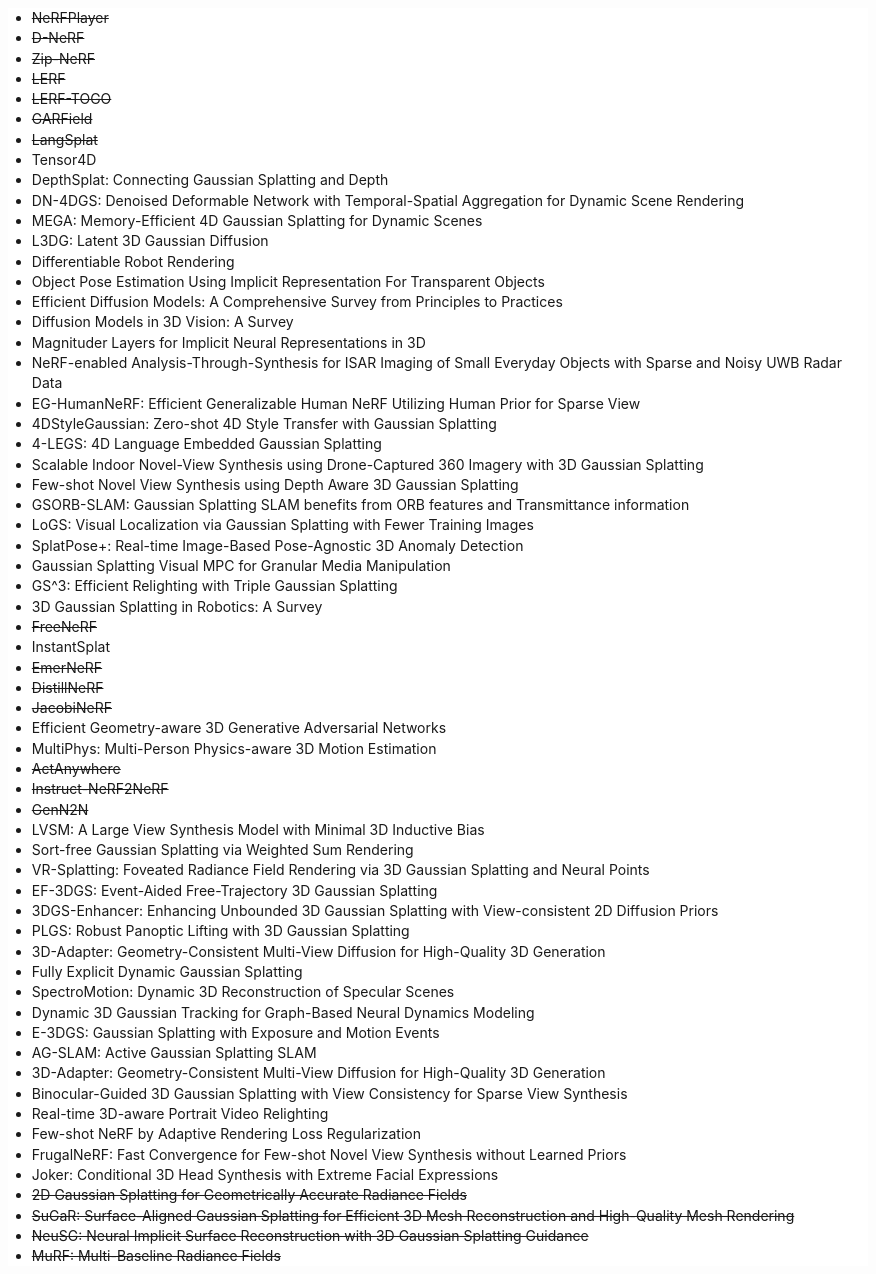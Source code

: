 * ~~NeRFPlayer~~
* ~~D-NeRF~~
* ~~Zip-NeRF~~
* ~~LERF~~
* ~~LERF-TOGO~~
* ~~GARField~~
* ~~LangSplat~~
* Tensor4D
* DepthSplat: Connecting Gaussian Splatting and Depth
* DN-4DGS: Denoised Deformable Network with Temporal-Spatial Aggregation for Dynamic Scene Rendering
* MEGA: Memory-Efficient 4D Gaussian Splatting for Dynamic Scenes
* L3DG: Latent 3D Gaussian Diffusion
* Differentiable Robot Rendering
* Object Pose Estimation Using Implicit Representation For Transparent Objects
* Efficient Diffusion Models: A Comprehensive Survey from Principles to Practices
* Diffusion Models in 3D Vision: A Survey
* Magnituder Layers for Implicit Neural Representations in 3D
* NeRF-enabled Analysis-Through-Synthesis for ISAR Imaging of Small Everyday Objects with Sparse and Noisy UWB Radar Data
* EG-HumanNeRF: Efficient Generalizable Human NeRF Utilizing Human Prior for Sparse View
* 4DStyleGaussian: Zero-shot 4D Style Transfer with Gaussian Splatting
* 4-LEGS: 4D Language Embedded Gaussian Splatting
* Scalable Indoor Novel-View Synthesis using Drone-Captured 360 Imagery with 3D Gaussian Splatting
* Few-shot Novel View Synthesis using Depth Aware 3D Gaussian Splatting
* GSORB-SLAM: Gaussian Splatting SLAM benefits from ORB features and Transmittance information
* LoGS: Visual Localization via Gaussian Splatting with Fewer Training Images
* SplatPose+: Real-time Image-Based Pose-Agnostic 3D Anomaly Detection
* Gaussian Splatting Visual MPC for Granular Media Manipulation
* GS^3: Efficient Relighting with Triple Gaussian Splatting
* 3D Gaussian Splatting in Robotics: A Survey
* ~~FreeNeRF~~
* InstantSplat
* ~~EmerNeRF~~
* ~~DistillNeRF~~
* ~~JacobiNeRF~~
* Efficient Geometry-aware 3D Generative Adversarial Networks
* MultiPhys: Multi-Person Physics-aware 3D Motion Estimation
* ~~ActAnywhere~~
* ~~Instruct-NeRF2NeRF~~
* ~~GenN2N~~
* LVSM: A Large View Synthesis Model with Minimal 3D Inductive Bias
* Sort-free Gaussian Splatting via Weighted Sum Rendering
* VR-Splatting: Foveated Radiance Field Rendering via 3D Gaussian Splatting and Neural Points
* EF-3DGS: Event-Aided Free-Trajectory 3D Gaussian Splatting
* 3DGS-Enhancer: Enhancing Unbounded 3D Gaussian Splatting with View-consistent 2D Diffusion Priors
* PLGS: Robust Panoptic Lifting with 3D Gaussian Splatting
* 3D-Adapter: Geometry-Consistent Multi-View Diffusion for High-Quality 3D Generation
* Fully Explicit Dynamic Gaussian Splatting
* SpectroMotion: Dynamic 3D Reconstruction of Specular Scenes
* Dynamic 3D Gaussian Tracking for Graph-Based Neural Dynamics Modeling
* E-3DGS: Gaussian Splatting with Exposure and Motion Events
* AG-SLAM: Active Gaussian Splatting SLAM
* 3D-Adapter: Geometry-Consistent Multi-View Diffusion for High-Quality 3D Generation
* Binocular-Guided 3D Gaussian Splatting with View Consistency for Sparse View Synthesis
* Real-time 3D-aware Portrait Video Relighting
* Few-shot NeRF by Adaptive Rendering Loss Regularization
* FrugalNeRF: Fast Convergence for Few-shot Novel View Synthesis without Learned Priors
* Joker: Conditional 3D Head Synthesis with Extreme Facial Expressions
* ~~2D Gaussian Splatting for Geometrically Accurate Radiance Fields~~
* ~~SuGaR: Surface-Aligned Gaussian Splatting for Efficient 3D Mesh Reconstruction and High-Quality Mesh Rendering~~
* ~~NeuSG: Neural Implicit Surface Reconstruction with 3D Gaussian Splatting Guidance~~
* ~~MuRF: Multi-Baseline Radiance Fields~~